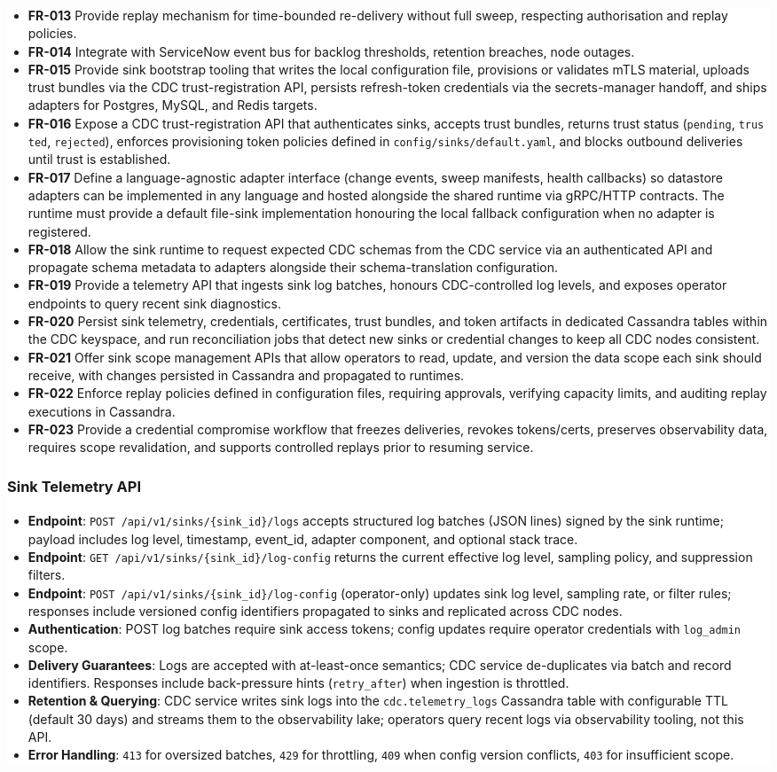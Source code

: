 - **FR-013** Provide replay mechanism for time-bounded re-delivery without full sweep, respecting authorisation and replay policies.
- **FR-014** Integrate with ServiceNow event bus for backlog thresholds, retention breaches, node outages.
- **FR-015** Provide sink bootstrap tooling that writes the local configuration file, provisions or validates mTLS material, uploads trust bundles via the CDC trust-registration API, persists refresh-token credentials via the secrets-manager handoff, and ships adapters for Postgres, MySQL, and Redis targets.
- **FR-016** Expose a CDC trust-registration API that authenticates sinks, accepts trust bundles, returns trust status (`pending`, `trusted`, `rejected`), enforces provisioning token policies defined in `config/sinks/default.yaml`, and blocks outbound deliveries until trust is established.
- **FR-017** Define a language-agnostic adapter interface (change events, sweep manifests, health callbacks) so datastore adapters can be implemented in any language and hosted alongside the shared runtime via gRPC/HTTP contracts. The runtime must provide a default file-sink implementation honouring the local fallback configuration when no adapter is registered.
- **FR-018** Allow the sink runtime to request expected CDC schemas from the CDC service via an authenticated API and propagate schema metadata to adapters alongside their schema-translation configuration.
- **FR-019** Provide a telemetry API that ingests sink log batches, honours CDC-controlled log levels, and exposes operator endpoints to query recent sink diagnostics.
- **FR-020** Persist sink telemetry, credentials, certificates, trust bundles, and token artifacts in dedicated Cassandra tables within the CDC keyspace, and run reconciliation jobs that detect new sinks or credential changes to keep all CDC nodes consistent.
- **FR-021** Offer sink scope management APIs that allow operators to read, update, and version the data scope each sink should receive, with changes persisted in Cassandra and propagated to runtimes.
- **FR-022** Enforce replay policies defined in configuration files, requiring approvals, verifying capacity limits, and auditing replay executions in Cassandra.
- **FR-023** Provide a credential compromise workflow that freezes deliveries, revokes tokens/certs, preserves observability data, requires scope revalidation, and supports controlled replays prior to resuming service.

### Sink Telemetry API
- **Endpoint**: `POST /api/v1/sinks/{sink_id}/logs` accepts structured log batches (JSON lines) signed by the sink runtime; payload includes log level, timestamp, event_id, adapter component, and optional stack trace.
- **Endpoint**: `GET /api/v1/sinks/{sink_id}/log-config` returns the current effective log level, sampling policy, and suppression filters.
- **Endpoint**: `POST /api/v1/sinks/{sink_id}/log-config` (operator-only) updates sink log level, sampling rate, or filter rules; responses include versioned config identifiers propagated to sinks and replicated across CDC nodes.
- **Authentication**: POST log batches require sink access tokens; config updates require operator credentials with `log_admin` scope.
- **Delivery Guarantees**: Logs are accepted with at-least-once semantics; CDC service de-duplicates via batch and record identifiers. Responses include back-pressure hints (`retry_after`) when ingestion is throttled.
- **Retention & Querying**: CDC service writes sink logs into the `cdc.telemetry_logs` Cassandra table with configurable TTL (default 30 days) and streams them to the observability lake; operators query recent logs via observability tooling, not this API.
- **Error Handling**: `413` for oversized batches, `429` for throttling, `409` when config version conflicts, `403` for insufficient scope.
